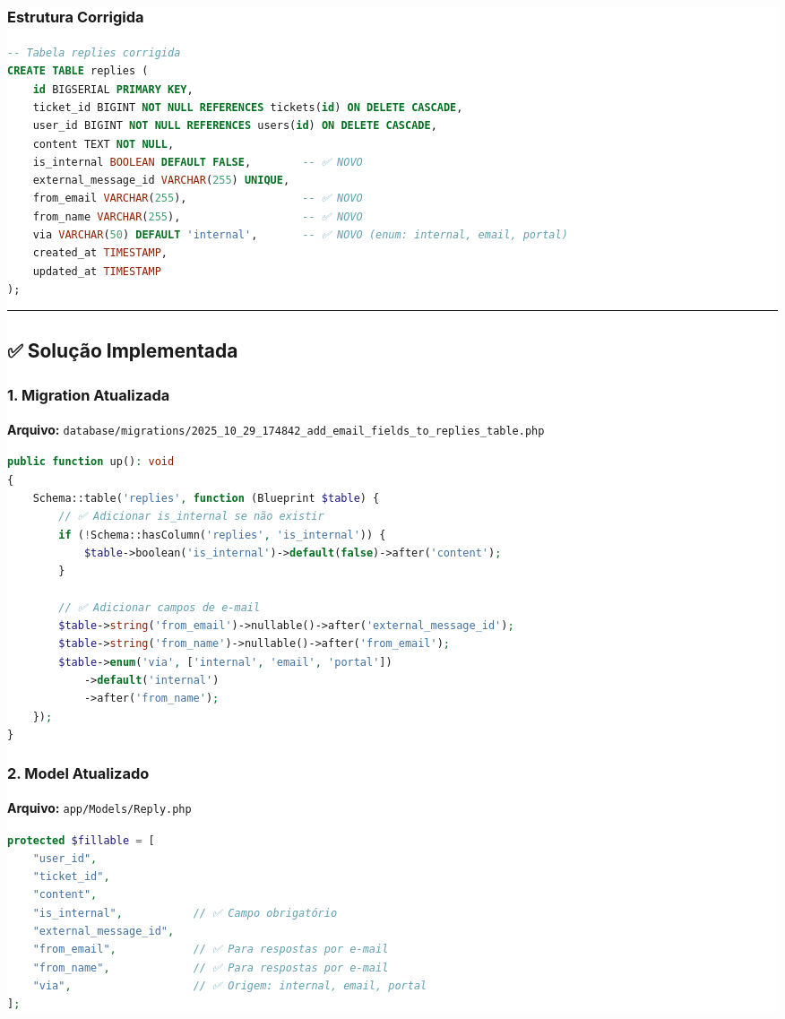 ### Estrutura Corrigida

```sql
-- Tabela replies corrigida
CREATE TABLE replies (
    id BIGSERIAL PRIMARY KEY,
    ticket_id BIGINT NOT NULL REFERENCES tickets(id) ON DELETE CASCADE,
    user_id BIGINT NOT NULL REFERENCES users(id) ON DELETE CASCADE,
    content TEXT NOT NULL,
    is_internal BOOLEAN DEFAULT FALSE,        -- ✅ NOVO
    external_message_id VARCHAR(255) UNIQUE,
    from_email VARCHAR(255),                  -- ✅ NOVO
    from_name VARCHAR(255),                   -- ✅ NOVO
    via VARCHAR(50) DEFAULT 'internal',       -- ✅ NOVO (enum: internal, email, portal)
    created_at TIMESTAMP,
    updated_at TIMESTAMP
);
```

---

## ✅ Solução Implementada

### 1. Migration Atualizada

**Arquivo:** `database/migrations/2025_10_29_174842_add_email_fields_to_replies_table.php`

```php
public function up(): void
{
    Schema::table('replies', function (Blueprint $table) {
        // ✅ Adicionar is_internal se não existir
        if (!Schema::hasColumn('replies', 'is_internal')) {
            $table->boolean('is_internal')->default(false)->after('content');
        }
        
        // ✅ Adicionar campos de e-mail
        $table->string('from_email')->nullable()->after('external_message_id');
        $table->string('from_name')->nullable()->after('from_email');
        $table->enum('via', ['internal', 'email', 'portal'])
            ->default('internal')
            ->after('from_name');
    });
}
```

### 2. Model Atualizado

**Arquivo:** `app/Models/Reply.php`

```php
protected $fillable = [
    "user_id",
    "ticket_id",
    "content",
    "is_internal",           // ✅ Campo obrigatório
    "external_message_id",
    "from_email",            // ✅ Para respostas por e-mail
    "from_name",             // ✅ Para respostas por e-mail
    "via",                   // ✅ Origem: internal, email, portal
];
```
